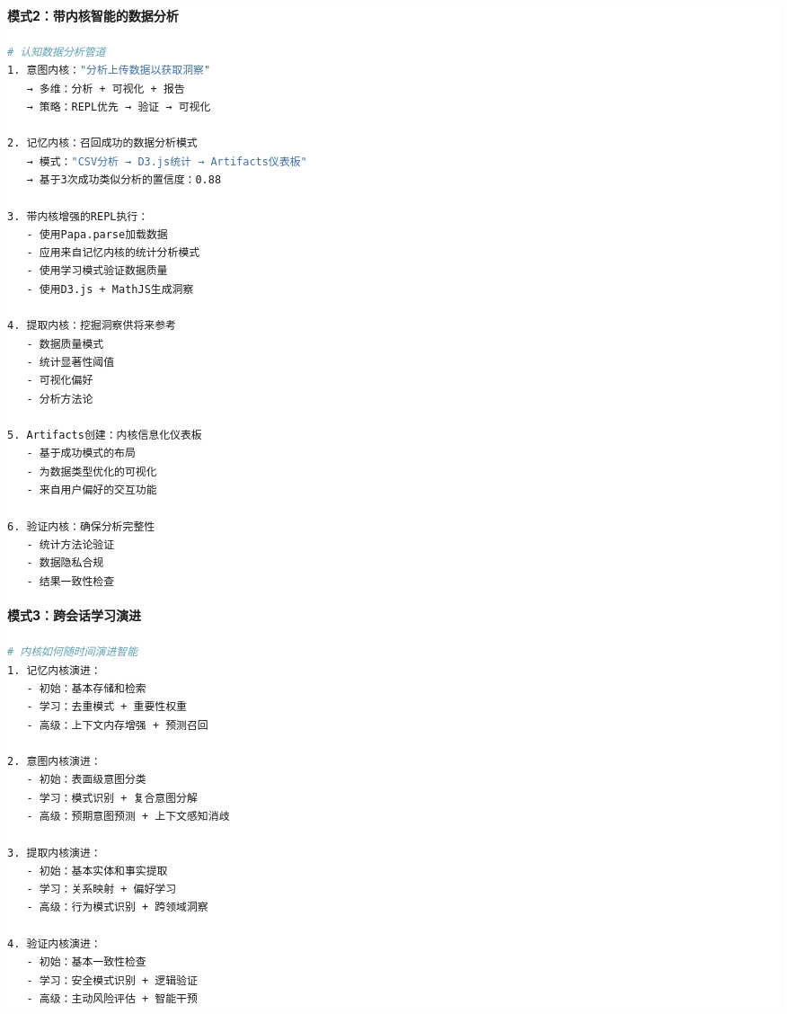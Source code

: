 #### **模式2：带内核智能的数据分析**
```bash
# 认知数据分析管道
1. 意图内核："分析上传数据以获取洞察"
   → 多维：分析 + 可视化 + 报告
   → 策略：REPL优先 → 验证 → 可视化

2. 记忆内核：召回成功的数据分析模式
   → 模式："CSV分析 → D3.js统计 → Artifacts仪表板"
   → 基于3次成功类似分析的置信度：0.88

3. 带内核增强的REPL执行：
   - 使用Papa.parse加载数据
   - 应用来自记忆内核的统计分析模式
   - 使用学习模式验证数据质量
   - 使用D3.js + MathJS生成洞察

4. 提取内核：挖掘洞察供将来参考
   - 数据质量模式
   - 统计显著性阈值
   - 可视化偏好
   - 分析方法论

5. Artifacts创建：内核信息化仪表板
   - 基于成功模式的布局
   - 为数据类型优化的可视化
   - 来自用户偏好的交互功能

6. 验证内核：确保分析完整性
   - 统计方法论验证
   - 数据隐私合规
   - 结果一致性检查
```

#### **模式3：跨会话学习演进**
```bash
# 内核如何随时间演进智能
1. 记忆内核演进：
   - 初始：基本存储和检索
   - 学习：去重模式 + 重要性权重
   - 高级：上下文内存增强 + 预测召回

2. 意图内核演进：
   - 初始：表面级意图分类
   - 学习：模式识别 + 复合意图分解
   - 高级：预期意图预测 + 上下文感知消歧

3. 提取内核演进：
   - 初始：基本实体和事实提取
   - 学习：关系映射 + 偏好学习
   - 高级：行为模式识别 + 跨领域洞察

4. 验证内核演进：
   - 初始：基本一致性检查
   - 学习：安全模式识别 + 逻辑验证
   - 高级：主动风险评估 + 智能干预
```
